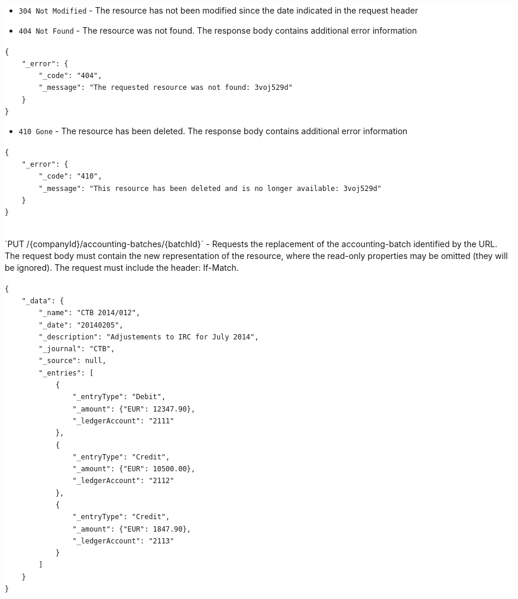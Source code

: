 * `304 Not Modified` - The resource has not been modified since the date indicated in the request header

* `404 Not Found` - The resource was not found. The response body contains additional error information

```
{
	"_error": {
		"_code": "404",
		"_message": "The requested resource was not found: 3voj529d"
	}
}
```

* `410 Gone` - The resource has been deleted. The response body contains additional error information

```
{
	"_error": {
		"_code": "410",
		"_message": "This resource has been deleted and is no longer available: 3voj529d"
	}
}
```



<br/>
`PUT /{companyId}/accounting-batches/{batchId}` - Requests the replacement of the accounting-batch identified by the URL. The request body must contain the new representation of the resource, where the read-only properties may be omitted (they will be ignored). The request must include the header: If-Match.

```
{
	"_data": {
		"_name": "CTB 2014/012",
		"_date": "20140205",
		"_description": "Adjustements to IRC for July 2014",
		"_journal": "CTB",
		"_source": null,
		"_entries": [
			{
				"_entryType": "Debit",
				"_amount": {"EUR": 12347.90},
				"_ledgerAccount": "2111"
			},
			{
				"_entryType": "Credit",
				"_amount": {"EUR": 10500.00},
				"_ledgerAccount": "2112"
			},
			{
				"_entryType": "Credit",
				"_amount": {"EUR": 1847.90},
				"_ledgerAccount": "2113"
			}
		]
	}
}
```
